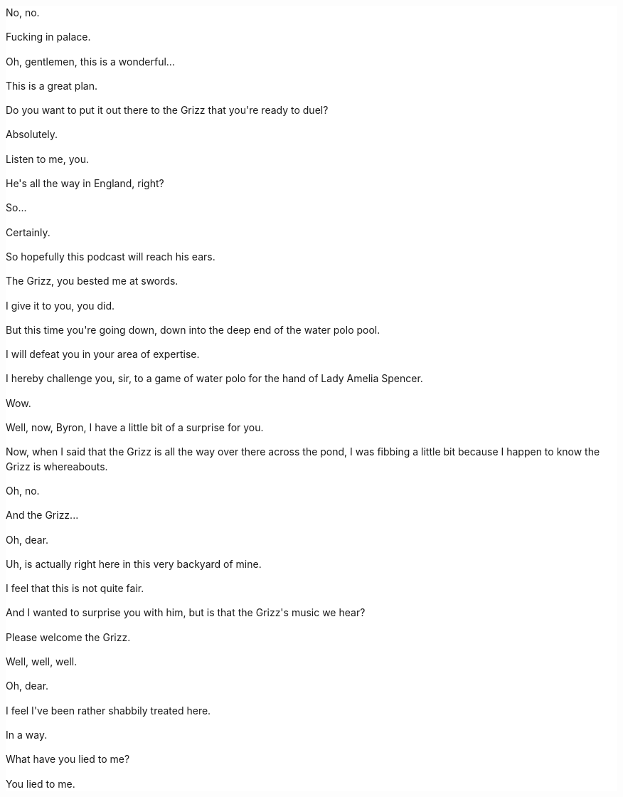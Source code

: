 No, no.

Fucking in palace.

Oh, gentlemen, this is a wonderful...

This is a great plan.

Do you want to put it out there to the Grizz that you're ready to duel?

Absolutely.

Listen to me, you.

He's all the way in England, right?

So...

Certainly.

So hopefully this podcast will reach his ears.

The Grizz, you bested me at swords.

I give it to you, you did.

But this time you're going down, down into the deep end of the water polo pool.

I will defeat you in your area of expertise.

I hereby challenge you, sir, to a game of water polo for the hand of Lady Amelia Spencer.

Wow.

Well, now, Byron, I have a little bit of a surprise for you.

Now, when I said that the Grizz is all the way over there across the pond, I was fibbing a little bit because I happen to know the Grizz is whereabouts.

Oh, no.

And the Grizz...

Oh, dear.

Uh, is actually right here in this very backyard of mine.

I feel that this is not quite fair.

And I wanted to surprise you with him, but is that the Grizz's music we hear?

Please welcome the Grizz.

Well, well, well.

Oh, dear.

I feel I've been rather shabbily treated here.

In a way.

What have you lied to me?

You lied to me.

